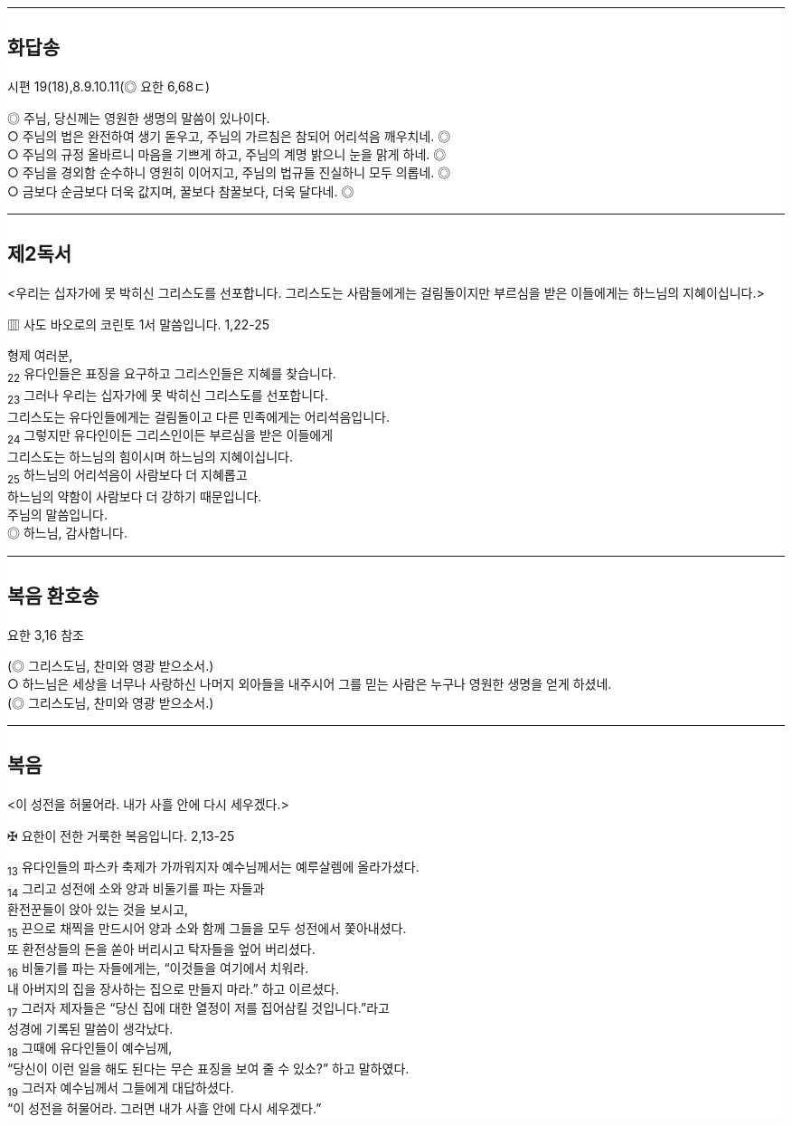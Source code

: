 
---

## 화답송

시편 19(18),8.9.10.11(◎ 요한 6,68ㄷ)

◎ 주님, 당신께는 영원한 생명의 말씀이 있나이다.  
○ 주님의 법은 완전하여 생기 돋우고, 주님의 가르침은 참되어 어리석음 깨우치네. ◎  
○ 주님의 규정 올바르니 마음을 기쁘게 하고, 주님의 계명 밝으니 눈을 맑게 하네. ◎  
○ 주님을 경외함 순수하니 영원히 이어지고, 주님의 법규들 진실하니 모두 의롭네. ◎  
○ 금보다 순금보다 더욱 값지며, 꿀보다 참꿀보다, 더욱 달다네. ◎  
  


---

## 제2독서

<우리는 십자가에 못 박히신 그리스도를 선포합니다. 그리스도는 사람들에게는 걸림돌이지만 부르심을 받은 이들에게는 하느님의 지혜이십니다.>

▥ 사도 바오로의 코린토 1서 말씀입니다. 1,22-25

형제 여러분,  
<sub>22</sub> 유다인들은 표징을 요구하고 그리스인들은 지혜를 찾습니다.  
<sub>23</sub> 그러나 우리는 십자가에 못 박히신 그리스도를 선포합니다.  
그리스도는 유다인들에게는 걸림돌이고 다른 민족에게는 어리석음입니다.  
<sub>24</sub> 그렇지만 유다인이든 그리스인이든 부르심을 받은 이들에게  
그리스도는 하느님의 힘이시며 하느님의 지혜이십니다.  
<sub>25</sub> 하느님의 어리석음이 사람보다 더 지혜롭고  
하느님의 약함이 사람보다 더 강하기 때문입니다.  
주님의 말씀입니다.  
◎ 하느님, 감사합니다.  
  


---

## 복음 환호송

요한 3,16 참조

(◎ 그리스도님, 찬미와 영광 받으소서.)  
○ 하느님은 세상을 너무나 사랑하신 나머지 외아들을 내주시어 그를 믿는 사람은 누구나 영원한 생명을 얻게 하셨네.  
(◎ 그리스도님, 찬미와 영광 받으소서.)  
  


---

## 복음

<이 성전을 허물어라. 내가 사흘 안에 다시 세우겠다.>

✠ 요한이 전한 거룩한 복음입니다. 2,13-25

<sub>13</sub> 유다인들의 파스카 축제가 가까워지자 예수님께서는 예루살렘에 올라가셨다.  
<sub>14</sub> 그리고 성전에 소와 양과 비둘기를 파는 자들과  
환전꾼들이 앉아 있는 것을 보시고,  
<sub>15</sub> 끈으로 채찍을 만드시어 양과 소와 함께 그들을 모두 성전에서 쫓아내셨다.  
또 환전상들의 돈을 쏟아 버리시고 탁자들을 엎어 버리셨다.  
<sub>16</sub> 비둘기를 파는 자들에게는, “이것들을 여기에서 치워라.  
내 아버지의 집을 장사하는 집으로 만들지 마라.” 하고 이르셨다.  
<sub>17</sub> 그러자 제자들은 “당신 집에 대한 열정이 저를 집어삼킬 것입니다.”라고  
성경에 기록된 말씀이 생각났다.  
<sub>18</sub> 그때에 유다인들이 예수님께,  
“당신이 이런 일을 해도 된다는 무슨 표징을 보여 줄 수 있소?” 하고 말하였다.  
<sub>19</sub> 그러자 예수님께서 그들에게 대답하셨다.  
“이 성전을 허물어라. 그러면 내가 사흘 안에 다시 세우겠다.”  